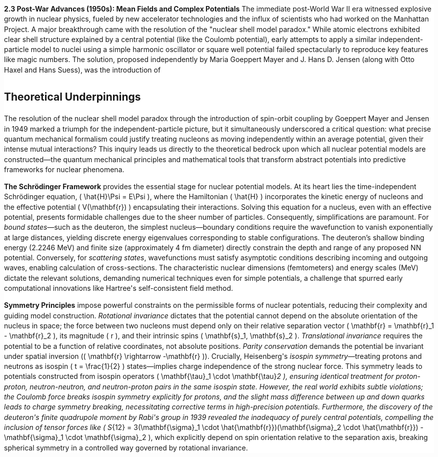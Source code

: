 **2.3 Post-War Advances (1950s): Mean Fields and Complex Potentials**
The immediate post-World War II era witnessed explosive growth in nuclear physics, fueled by new accelerator technologies and the influx of scientists who had worked on the Manhattan Project. A major breakthrough came with the resolution of the "nuclear shell model paradox." While atomic electrons exhibited clear shell structure explained by a central potential (like the Coulomb potential), early attempts to apply a similar independent-particle model to nuclei using a simple harmonic oscillator or square well potential failed spectacularly to reproduce key features like magic numbers. The solution, proposed independently by Maria Goeppert Mayer and J. Hans D. Jensen (along with Otto Haxel and Hans Suess), was the introduction of

## Theoretical Underpinnings

The resolution of the nuclear shell model paradox through the introduction of spin-orbit coupling by Goeppert Mayer and Jensen in 1949 marked a triumph for the independent-particle picture, but it simultaneously underscored a critical question: what precise quantum mechanical formalism could justify treating nucleons as moving independently within an average potential, given their intense mutual interactions? This inquiry leads us directly to the theoretical bedrock upon which all nuclear potential models are constructed—the quantum mechanical principles and mathematical tools that transform abstract potentials into predictive frameworks for nuclear phenomena.

**The Schrödinger Framework** provides the essential stage for nuclear potential models. At its heart lies the time-independent Schrödinger equation, \( \hat{H}\Psi = E\Psi \), where the Hamiltonian \( \hat{H} \) incorporates the kinetic energy of nucleons and the effective potential \( V(\mathbf{r}) \) encapsulating their interactions. Solving this equation for a nucleus, even with an effective potential, presents formidable challenges due to the sheer number of particles. Consequently, simplifications are paramount. For *bound states*—such as the deuteron, the simplest nucleus—boundary conditions require the wavefunction to vanish exponentially at large distances, yielding discrete energy eigenvalues corresponding to stable configurations. The deuteron’s shallow binding energy (2.2246 MeV) and finite size (approximately 4 fm diameter) directly constrain the depth and range of any proposed NN potential. Conversely, for *scattering states*, wavefunctions must satisfy asymptotic conditions describing incoming and outgoing waves, enabling calculation of cross-sections. The characteristic nuclear dimensions (femtometers) and energy scales (MeV) dictate the relevant solutions, demanding numerical techniques even for simple potentials, a challenge that spurred early computational innovations like Hartree's self-consistent field method.

**Symmetry Principles** impose powerful constraints on the permissible forms of nuclear potentials, reducing their complexity and guiding model construction. *Rotational invariance* dictates that the potential cannot depend on the absolute orientation of the nucleus in space; the force between two nucleons must depend only on their relative separation vector \( \mathbf{r} = \mathbf{r}_1 - \mathbf{r}_2 \), its magnitude \( r \), and their intrinsic spins \( \mathbf{s}_1, \mathbf{s}_2 \). *Translational invariance* requires the potential to be a function of relative coordinates, not absolute positions. *Parity conservation* demands the potential be invariant under spatial inversion (\( \mathbf{r} \rightarrow -\mathbf{r} \)). Crucially, Heisenberg's *isospin symmetry*—treating protons and neutrons as isospin \( t = \frac{1}{2} \) states—implies charge independence of the strong nuclear force. This symmetry leads to potentials constructed from isospin operators \( \mathbf{\tau}_1 \cdot \mathbf{\tau}_2 \), ensuring identical treatment for proton-proton, neutron-neutron, and neutron-proton pairs in the same isospin state. However, the real world exhibits subtle violations; the Coulomb force breaks isospin symmetry explicitly for protons, and the slight mass difference between up and down quarks leads to charge symmetry breaking, necessitating corrective terms in high-precision potentials. Furthermore, the discovery of the deuteron's finite *quadrupole moment* by Rabi's group in 1939 revealed the inadequacy of purely central potentials, compelling the inclusion of *tensor forces* like \( S_{12} = 3(\mathbf{\sigma}_1 \cdot \hat{\mathbf{r}})(\mathbf{\sigma}_2 \cdot \hat{\mathbf{r}}) - \mathbf{\sigma}_1 \cdot \mathbf{\sigma}_2 \), which explicitly depend on spin orientation relative to the separation axis, breaking spherical symmetry in a controlled way governed by rotational invariance.
